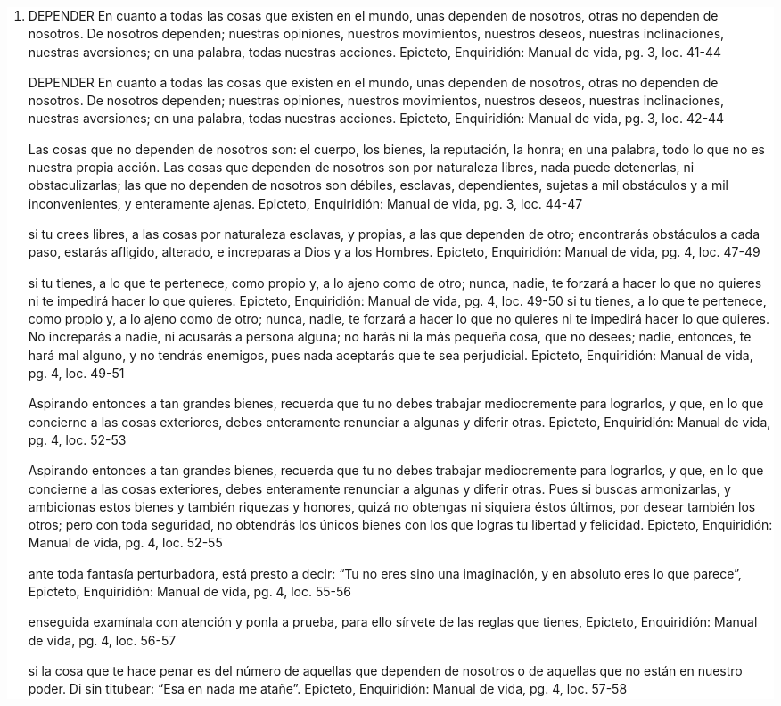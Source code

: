 1. DEPENDER En cuanto a todas las cosas que existen en el mundo, unas dependen de nosotros, otras no
   dependen de nosotros. De nosotros dependen; nuestras opiniones, nuestros movimientos, nuestros
   deseos, nuestras inclinaciones, nuestras aversiones; en una palabra, todas nuestras acciones.
   Epicteto, Enquiridión: Manual de vida, pg. 3, loc. 41-44

   DEPENDER En cuanto a todas las cosas que
   existen en el mundo, unas dependen de nosotros, otras no dependen de nosotros. De nosotros
   dependen; nuestras opiniones, nuestros movimientos, nuestros deseos, nuestras inclinaciones,
   nuestras aversiones; en una palabra, todas nuestras acciones. Epicteto, Enquiridión: Manual de
   vida, pg. 3, loc. 42-44

   Las cosas que no dependen de nosotros son: el cuerpo, los bienes, la
   reputación, la honra; en una palabra, todo lo que no es nuestra propia acción. Las cosas que
   dependen de nosotros son por naturaleza libres, nada puede detenerlas, ni obstaculizarlas; las
   que no dependen de nosotros son débiles, esclavas, dependientes, sujetas a mil obstáculos y a mil
   inconvenientes, y enteramente ajenas. Epicteto, Enquiridión: Manual de vida, pg. 3, loc. 44-47

   si
   tu crees libres, a las cosas por naturaleza esclavas, y propias, a las que dependen de otro;
   encontrarás obstáculos a cada paso, estarás afligido, alterado, e increparas a Dios y a los
   Hombres. Epicteto, Enquiridión: Manual de vida, pg. 4, loc. 47-49

   si tu tienes, a lo que te
   pertenece, como propio y, a lo ajeno como de otro; nunca, nadie, te forzará a hacer lo que no
   quieres ni te impedirá hacer lo que quieres. Epicteto, Enquiridión: Manual de vida, pg. 4, loc.
   49-50 si tu tienes, a lo que te pertenece, como propio y, a lo ajeno como de otro; nunca, nadie,
   te forzará a hacer lo que no quieres ni te impedirá hacer lo que quieres. No increparás a nadie,
   ni acusarás a persona alguna; no harás ni la más pequeña cosa, que no desees; nadie, entonces, te
   hará mal alguno, y no tendrás enemigos, pues nada aceptarás que te sea perjudicial. Epicteto,
   Enquiridión: Manual de vida, pg. 4, loc. 49-51

   Aspirando entonces a tan grandes bienes, recuerda
   que tu no debes trabajar mediocremente para lograrlos, y que, en lo que concierne a las cosas
   exteriores, debes enteramente renunciar a algunas y diferir otras. Epicteto, Enquiridión: Manual
   de vida, pg. 4, loc. 52-53

   Aspirando entonces a tan grandes bienes, recuerda que tu no debes
   trabajar mediocremente para lograrlos, y que, en lo que concierne a las cosas exteriores, debes
   enteramente renunciar a algunas y diferir otras. Pues si buscas armonizarlas, y ambicionas estos
   bienes y también riquezas y honores, quizá no obtengas ni siquiera éstos últimos, por desear
   también los otros; pero con toda seguridad, no obtendrás los únicos bienes con los que logras tu
   libertad y felicidad. Epicteto, Enquiridión: Manual de vida, pg. 4, loc. 52-55

   ante toda fantasía
   perturbadora, está presto a decir: “Tu no eres sino una imaginación, y en absoluto eres lo que
   parece”, Epicteto, Enquiridión: Manual de vida, pg. 4, loc. 55-56

   enseguida examínala con
   atención y ponla a prueba, para ello sírvete de las reglas que tienes, Epicteto, Enquiridión:
   Manual de vida, pg. 4, loc. 56-57

   si la cosa que te hace penar es del número de aquellas que
   dependen de nosotros o de aquellas que no están en nuestro poder. Di sin titubear: “Esa en nada
   me atañe”. Epicteto, Enquiridión: Manual de vida, pg. 4, loc. 57-58
